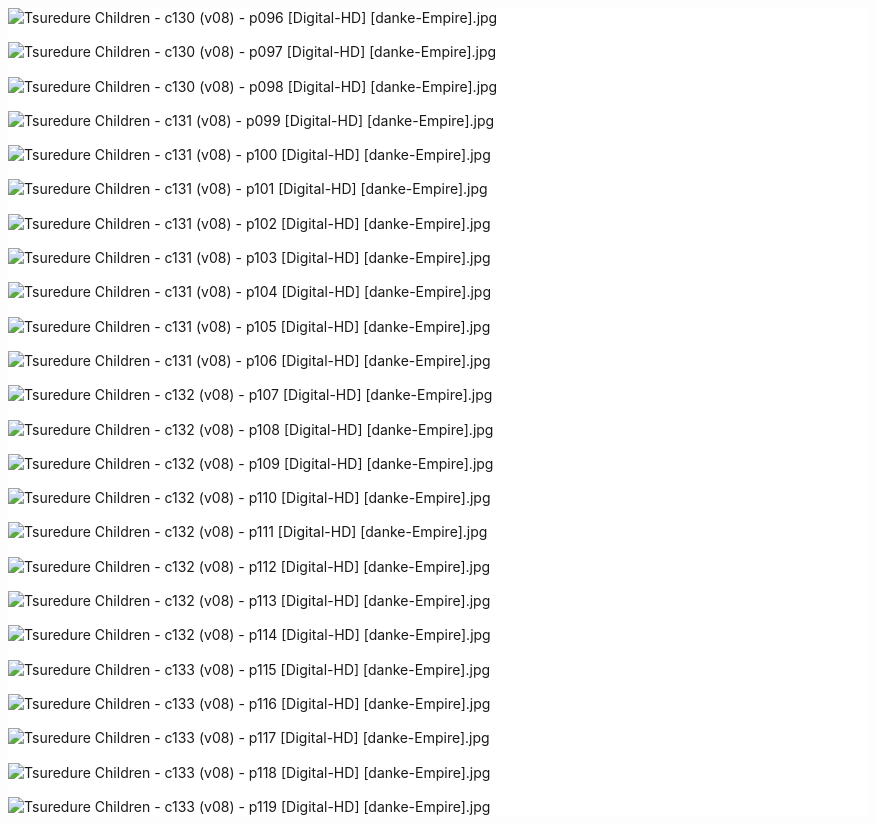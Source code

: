![Tsuredure Children - c130 (v08) - p096 [Digital-HD] [danke-Empire].jpg](https://wx1.sinaimg.cn/large/6a9fdecagy1fpvw9uvi03j21kl2cwqpx.jpg)

![Tsuredure Children - c130 (v08) - p097 [Digital-HD] [danke-Empire].jpg](https://wx1.sinaimg.cn/large/6a9fdecaly1fsxgmz4plpj21kl2cwmxw.jpg)

![Tsuredure Children - c130 (v08) - p098 [Digital-HD] [danke-Empire].jpg](https://wx1.sinaimg.cn/large/6a9fdecaly1fsxgn10iv3j21kl2cwgmc.jpg)

![Tsuredure Children - c131 (v08) - p099 [Digital-HD] [danke-Empire].jpg](https://wx1.sinaimg.cn/large/6a9fdecagy1fpvwa01semj21kl2cw1ir.jpg)

![Tsuredure Children - c131 (v08) - p100 [Digital-HD] [danke-Empire].jpg](https://wx1.sinaimg.cn/large/6a9fdecagy1fpvwa9mb8rj21kl2cwhdt.jpg)

![Tsuredure Children - c131 (v08) - p101 [Digital-HD] [danke-Empire].jpg](https://wx1.sinaimg.cn/large/6a9fdecagy1fpvwakcpwej21kl2cwkjl.jpg)

![Tsuredure Children - c131 (v08) - p102 [Digital-HD] [danke-Empire].jpg](https://wx1.sinaimg.cn/large/6a9fdecagy1fpvwasby6uj21kl2cwb29.jpg)

![Tsuredure Children - c131 (v08) - p103 [Digital-HD] [danke-Empire].jpg](https://wx1.sinaimg.cn/large/6a9fdecagy1fpvwb0gu0mj21kl2cwe81.jpg)

![Tsuredure Children - c131 (v08) - p104 [Digital-HD] [danke-Empire].jpg](https://wx1.sinaimg.cn/large/6a9fdecagy1fpvwb6dn8gj21kl2cw4qp.jpg)

![Tsuredure Children - c131 (v08) - p105 [Digital-HD] [danke-Empire].jpg](https://wx1.sinaimg.cn/large/6a9fdecaly1fsxgmz4plpj21kl2cwmxw.jpg)

![Tsuredure Children - c131 (v08) - p106 [Digital-HD] [danke-Empire].jpg](https://wx1.sinaimg.cn/large/6a9fdecaly1fsxgn10iv3j21kl2cwgmc.jpg)

![Tsuredure Children - c132 (v08) - p107 [Digital-HD] [danke-Empire].jpg](https://wx1.sinaimg.cn/large/6a9fdecagy1fpvwbdif1qj21kl2cw1cx.jpg)

![Tsuredure Children - c132 (v08) - p108 [Digital-HD] [danke-Empire].jpg](https://wx1.sinaimg.cn/large/6a9fdecagy1fpvwbjlfw6j21kl2cw1kx.jpg)

![Tsuredure Children - c132 (v08) - p109 [Digital-HD] [danke-Empire].jpg](https://wx1.sinaimg.cn/large/6a9fdecagy1fpvwbqrevhj21kl2cw7wh.jpg)

![Tsuredure Children - c132 (v08) - p110 [Digital-HD] [danke-Empire].jpg](https://wx1.sinaimg.cn/large/6a9fdecagy1fpvwbwazmyj21kl2cw1kx.jpg)

![Tsuredure Children - c132 (v08) - p111 [Digital-HD] [danke-Empire].jpg](https://wx1.sinaimg.cn/large/6a9fdecagy1fpvwc12e3ej21kl2cwe7x.jpg)

![Tsuredure Children - c132 (v08) - p112 [Digital-HD] [danke-Empire].jpg](https://wx1.sinaimg.cn/large/6a9fdecagy1fpvwc5mp9gj21kl2cw1kx.jpg)

![Tsuredure Children - c132 (v08) - p113 [Digital-HD] [danke-Empire].jpg](https://wx1.sinaimg.cn/large/6a9fdecaly1fsxgmz4plpj21kl2cwmxw.jpg)

![Tsuredure Children - c132 (v08) - p114 [Digital-HD] [danke-Empire].jpg](https://wx1.sinaimg.cn/large/6a9fdecaly1fsxgn10iv3j21kl2cwgmc.jpg)

![Tsuredure Children - c133 (v08) - p115 [Digital-HD] [danke-Empire].jpg](https://wx1.sinaimg.cn/large/6a9fdecagy1fpvwc9tuxyj21kl2cw1gu.jpg)

![Tsuredure Children - c133 (v08) - p116 [Digital-HD] [danke-Empire].jpg](https://wx1.sinaimg.cn/large/6a9fdecagy1fpvwcg5sv3j21kl2cw7wh.jpg)

![Tsuredure Children - c133 (v08) - p117 [Digital-HD] [danke-Empire].jpg](https://wx1.sinaimg.cn/large/6a9fdecagy1fpvwclwtabj21kl2cw1kx.jpg)

![Tsuredure Children - c133 (v08) - p118 [Digital-HD] [danke-Empire].jpg](https://wx1.sinaimg.cn/large/6a9fdecagy1fpvwcr1h35j21kl2cw4qp.jpg)

![Tsuredure Children - c133 (v08) - p119 [Digital-HD] [danke-Empire].jpg](https://wx1.sinaimg.cn/large/6a9fdecagy1fpvwcwl7j2j21kl2cwe71.jpg)
